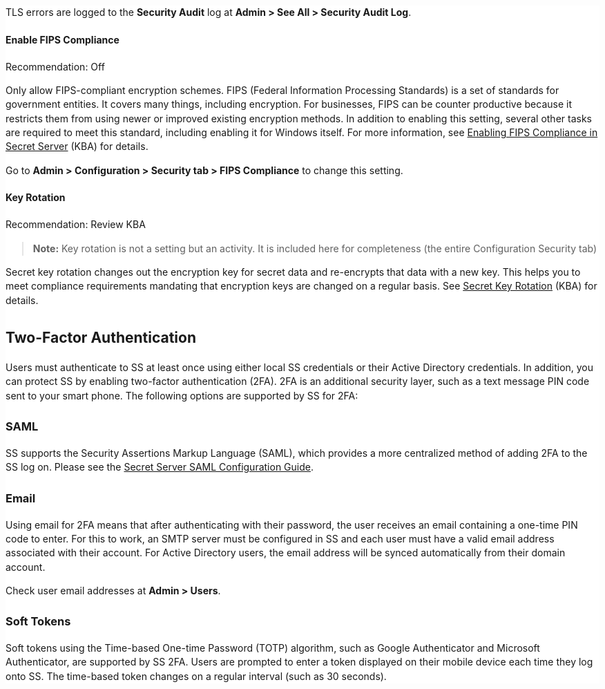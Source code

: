 TLS errors are logged to the **Security Audit** log at **Admin \> See All \> Security Audit Log**.

#### Enable FIPS Compliance

Recommendation: Off

Only allow FIPS-compliant encryption schemes. FIPS (Federal Information Processing Standards) is a set of standards for government entities. It covers many things, including encryption. For businesses, FIPS can be counter productive because it restricts them from using newer or improved existing encryption methods. In addition to enabling this setting, several other tasks are required to meet this standard, including enabling it for Windows itself. For more information, see [Enabling FIPS Compliance in Secret Server](https://thycotic.force.com/support/s/article/Enabling-FIPS-Compliance-in-Secret-Server) (KBA) for details.

Go to **Admin \> Configuration \> Security tab \> FIPS Compliance** to change this setting.

#### Key Rotation

Recommendation: Review KBA

> **Note:** Key rotation is not a setting but an activity. It is included here for completeness (the entire Configuration Security tab)

Secret key rotation changes out the encryption key for secret data and re-encrypts that data with a new key. This helps you to meet compliance requirements mandating that encryption keys are changed on a regular basis. See [Secret Key Rotation](https://thycotic.force.com/support/s/article/Secret-Key-Rotation) (KBA) for details.

## Two-Factor Authentication

Users must authenticate to SS at least once using either local SS credentials or their Active Directory credentials. In addition, you can protect SS by enabling two-factor authentication (2FA). 2FA is an additional security layer, such as a text message PIN code sent to your smart phone. The following options are supported by SS for 2FA:

### SAML

SS supports the Security Assertions Markup Language (SAML), which provides a more centralized method of adding 2FA to the SS log on. Please see the [Secret Server SAML Configuration Guide](https://thycotic.force.com/support/s/article/SS-SAML-Config-Guide).

### Email

Using email for 2FA means that after authenticating with their password, the user receives an email containing a one-time PIN code to enter. For this to work, an SMTP server must be configured in SS and each user must have a valid email address associated with their account. For Active Directory users, the email address will be synced automatically from their domain account.

Check user email addresses at **Admin \> Users**.

### Soft Tokens

Soft tokens using the Time-based One-time Password (TOTP) algorithm, such as Google Authenticator and Microsoft Authenticator, are supported by SS 2FA. Users are prompted to enter a token displayed on their mobile device each time they log onto SS. The time-based token changes on a regular interval (such as 30 seconds).
